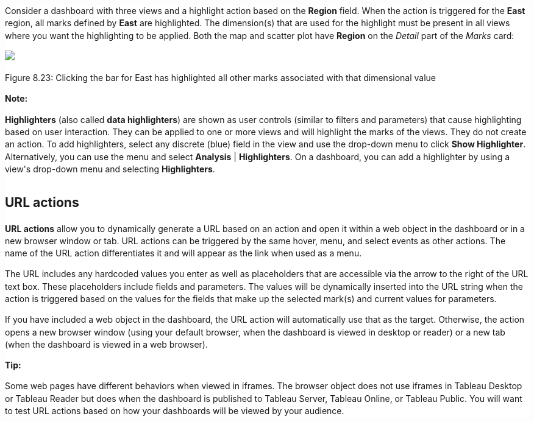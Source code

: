 Consider a dashboard with three views and a highlight action based on
the **Region** field. When the action is triggered for the **East**
region, all marks defined by **East** are highlighted. The dimension(s)
that are used for the highlight must be present in all views where you
want the highlighting to be applied. Both the
map and scatter plot have **Region** on the
*Detail* part of the *Marks* card:

![](./images/B16021_08_23.png)

Figure 8.23: Clicking the bar for East has highlighted all other marks
associated with that dimensional value

**Note:**

**Highlighters** (also called **data highlighters**) are shown as user
controls (similar to filters and parameters) that
cause highlighting based on user interaction. They can be applied to one
or more views and will highlight the marks of the views. They do not
create an action. To add highlighters, select any discrete (blue) field
in the view and use the drop-down menu to click **Show Highlighter**.
Alternatively, you can use the menu and select
**Analysis** \| **Highlighters**. On a dashboard, you can add a
highlighter by using a view\'s drop-down menu and
selecting **Highlighters**.


URL actions
-----------

**URL actions** allow you to dynamically generate
a URL based on an action and open it within a web
object in the dashboard or in a new browser window or tab. URL actions
can be triggered by the same hover, menu, and select events as other
actions. The name of the URL action differentiates it and will appear as
the link when used as a menu.

The URL includes any hardcoded values you enter as well as placeholders
that are accessible via the arrow to the right of the URL text box.
These placeholders include fields and parameters. The values will be
dynamically inserted into the URL string when the action is triggered
based on the values for the fields that make up the selected mark(s) and
current values for parameters.

If you have included a web object in the dashboard, the URL action will
automatically use that as the target. Otherwise, the action opens a new
browser window (using your default browser, when the dashboard is viewed
in desktop or reader) or a new tab (when the dashboard is viewed in a
web browser).

**Tip:**

Some web pages have different behaviors when viewed in iframes. The
browser object does not use iframes in Tableau Desktop or Tableau Reader
but does when the dashboard is published to Tableau Server, Tableau
Online, or Tableau Public. You will want to test URL actions based on
how your dashboards will be viewed by your audience.
